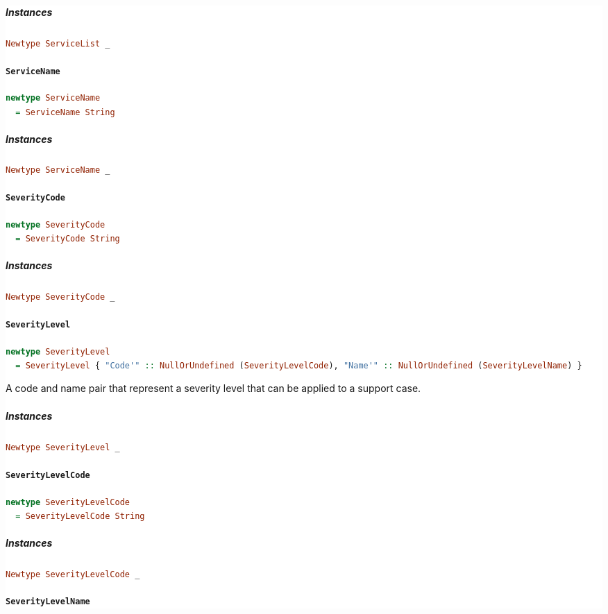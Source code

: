 ##### Instances
``` purescript
Newtype ServiceList _
```

#### `ServiceName`

``` purescript
newtype ServiceName
  = ServiceName String
```

##### Instances
``` purescript
Newtype ServiceName _
```

#### `SeverityCode`

``` purescript
newtype SeverityCode
  = SeverityCode String
```

##### Instances
``` purescript
Newtype SeverityCode _
```

#### `SeverityLevel`

``` purescript
newtype SeverityLevel
  = SeverityLevel { "Code'" :: NullOrUndefined (SeverityLevelCode), "Name'" :: NullOrUndefined (SeverityLevelName) }
```

<p>A code and name pair that represent a severity level that can be applied to a support case.</p>

##### Instances
``` purescript
Newtype SeverityLevel _
```

#### `SeverityLevelCode`

``` purescript
newtype SeverityLevelCode
  = SeverityLevelCode String
```

##### Instances
``` purescript
Newtype SeverityLevelCode _
```

#### `SeverityLevelName`
